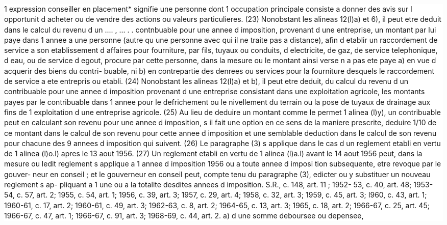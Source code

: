 1 expression conseiller en placement* signifie
une personne dont 1 occupation principale
consiste a donner des avis sur l opportunit
d acheter ou de vendre des actions ou valeurs
particulieres.
(23) Nonobstant les alineas 12(l)a) et 6), il
peut etre deduit dans le calcul du revenu d un
.... , ... . .
contnbuable pour une annee d imposition,
provenant d une entreprise, un montant par
lui paye dans 1 annee a une personne (autre
qu une personne avec qui il ne traite pas a
distance), afin d etablir un raccordement de
service a son etablissement d affaires pour
fourniture, par fils, tuyaux ou conduits,
d electricite, de gaz, de service telephonique,
d eau, ou de service d egout, procure par cette
personne, dans la mesure ou le montant ainsi
verse n a pas ete paye
a) en vue d acquerir des biens du contri-
buable, ni
b) en contrepartie des denrees ou services
pour la fourniture desquels le raccordement
de service a ete entrepris ou etabli.
(24) Nonobstant les alineas 12(l)a) et b), il
peut etre deduit, du calcul du revenu d un
contribuable pour une annee d imposition
provenant d une entreprise consistant dans
une exploitation agricole, les montants payes
par le contribuable dans 1 annee pour le
defrichement ou le nivellement du terrain ou
la pose de tuyaux de drainage aux fins de
1 exploitation d une entreprise agricole.
(25) Au lieu de deduire un montant comme
le permet 1 alinea (l)y), un contribuable peut
en calculant son revenu pour une annee
d imposition, s il fait une option en ce sens
de la maniere prescrite, deduire 1/10 de ce
montant dans le calcul de son revenu pour
cette annee d imposition et une semblable
deduction dans le calcul de son revenu pour
chacune des 9 annees d imposition qui suivent.
(26) Le paragraphe (3) s applique dans le
cas d un reglement etabli en vertu de 1 alinea
(l)o.l) apres le 13 aout 1956.
(27) Un reglement etabli en vertu de 1 alinea
(l)a.l) avant le 14 aout 1956 peut, dans la
mesure ou ledit reglement s applique a 1 annee
d imposition 1956 ou a toute annee d imposi
tion subsequente, etre revoque par le gouver-
neur en conseil ; et le gouverneur en conseil
peut, compte tenu du paragraphe (3), edicter
ou y substituer un nouveau reglement s ap-
pliquant a 1 une ou a la totalite desdites
annees d imposition. S.R., c. 148, art. 11 ; 1952-
53, c. 40, art. 48; 1953-54, c. 57, art. 2; 1955, c.
54, art. 1; 1956, c. 39, art. 3; 1957, c. 29, art.
4; 1958, c. 32, art. 3; 1959, c. 45, art. 3; I960,
c. 43, art. 1; 1960-61, c. 17, art. 2; 1960-61, c.
49, art. 3; 1962-63, c. 8, art. 2; 1964-65, c. 13,
art. 3; 1965, c. 18, art. 2; 1966-67, c. 25, art.
45; 1966-67, c. 47, art. 1; 1966-67, c. 91, art. 3;
1968-69, c. 44, art. 2.
a) d une somme deboursee ou depensee,